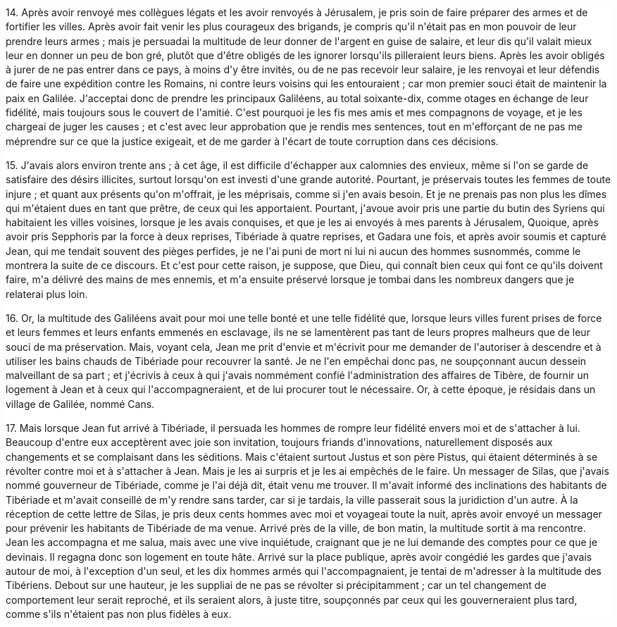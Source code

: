 <a id="v1_14"></a>14\. Après avoir renvoyé mes collègues légats et les avoir renvoyés à Jérusalem, je pris soin de faire préparer des armes et de fortifier les villes. Après avoir fait venir les plus courageux des brigands, je compris qu'il n'était pas en mon pouvoir de leur prendre leurs armes ; mais je persuadai la multitude de leur donner de l'argent en guise de salaire, et leur dis qu'il valait mieux leur en donner un peu de bon gré, plutôt que d'être obligés de les ignorer lorsqu'ils pilleraient leurs biens. Après les avoir obligés à jurer de ne pas entrer dans ce pays, à moins d'y être invités, ou de ne pas recevoir leur salaire, je les renvoyai et leur défendis de faire une expédition contre les Romains, ni contre leurs voisins qui les entouraient ; car mon premier souci était de maintenir la paix en Galilée. J'acceptai donc de prendre les principaux Galiléens, au total soixante-dix, comme otages en échange de leur fidélité, mais toujours sous le couvert de l'amitié. C'est pourquoi je les fis mes amis et mes compagnons de voyage, et je les chargeai de juger les causes ; et c'est avec leur approbation que je rendis mes sentences, tout en m'efforçant de ne pas me méprendre sur ce que la justice exigeait, et de me garder à l'écart de toute corruption dans ces décisions.

<a id="v1_15"></a>15\. J'avais alors environ trente ans ; à cet âge, il est difficile d'échapper aux calomnies des envieux, même si l'on se garde de satisfaire des désirs illicites, surtout lorsqu'on est investi d'une grande autorité. Pourtant, je préservais toutes les femmes de toute injure ; et quant aux présents qu'on m'offrait, je les méprisais, comme si j'en avais besoin. Et je ne prenais pas non plus les dîmes qui m'étaient dues en tant que prêtre, de ceux qui les apportaient. Pourtant, j'avoue avoir pris une partie du butin des Syriens qui habitaient les villes voisines, lorsque je les avais conquises, et que je les ai envoyés à mes parents à Jérusalem, Quoique, après avoir pris Sepphoris par la force à deux reprises, Tibériade à quatre reprises, et Gadara une fois, et après avoir soumis et capturé Jean, qui me tendait souvent des pièges perfides, je ne l'ai puni de mort ni lui ni aucun des hommes susnommés, comme le montrera la suite de ce discours. Et c'est pour cette raison, je suppose, que Dieu, qui connaît bien ceux qui font ce qu'ils doivent faire, m'a délivré des mains de mes ennemis, et m'a ensuite préservé lorsque je tombai dans les nombreux dangers que je relaterai plus loin.

<a id="v1_16"></a>16\. Or, la multitude des Galiléens avait pour moi une telle bonté et une telle fidélité que, lorsque leurs villes furent prises de force et leurs femmes et leurs enfants emmenés en esclavage, ils ne se lamentèrent pas tant de leurs propres malheurs que de leur souci de ma préservation. Mais, voyant cela, Jean me prit d'envie et m'écrivit pour me demander de l'autoriser à descendre et à utiliser les bains chauds de Tibériade pour recouvrer la santé. Je ne l'en empêchai donc pas, ne soupçonnant aucun dessein malveillant de sa part ; et j'écrivis à ceux à qui j'avais nommément confié l'administration des affaires de Tibère, de fournir un logement à Jean et à ceux qui l'accompagneraient, et de lui procurer tout le nécessaire. Or, à cette époque, je résidais dans un village de Galilée, nommé Cans.

<a id="v1_17"></a>17\. Mais lorsque Jean fut arrivé à Tibériade, il persuada les hommes de rompre leur fidélité envers moi et de s'attacher à lui. Beaucoup d'entre eux acceptèrent avec joie son invitation, toujours friands d'innovations, naturellement disposés aux changements et se complaisant dans les séditions. Mais c'étaient surtout Justus et son père Pistus, qui étaient déterminés à se révolter contre moi et à s'attacher à Jean. Mais je les ai surpris et je les ai empêchés de le faire. Un messager de Silas, que j'avais nommé gouverneur de Tibériade, comme je l'ai déjà dit, était venu me trouver. Il m'avait informé des inclinations des habitants de Tibériade et m'avait conseillé de m'y rendre sans tarder, car si je tardais, la ville passerait sous la juridiction d'un autre. À la réception de cette lettre de Silas, je pris deux cents hommes avec moi et voyageai toute la nuit, après avoir envoyé un messager pour prévenir les habitants de Tibériade de ma venue. Arrivé près de la ville, de bon matin, la multitude sortit à ma rencontre. Jean les accompagna et me salua, mais avec une vive inquiétude, craignant que je ne lui demande des comptes pour ce que je devinais. Il regagna donc son logement en toute hâte. Arrivé sur la place publique, après avoir congédié les gardes que j'avais autour de moi, à l'exception d'un seul, et les dix hommes armés qui l'accompagnaient, je tentai de m'adresser à la multitude des Tibériens. Debout sur une hauteur, je les suppliai de ne pas se révolter si précipitamment ; car un tel changement de comportement leur serait reproché, et ils seraient alors, à juste titre, soupçonnés par ceux qui les gouverneraient plus tard, comme s'ils n'étaient pas non plus fidèles à eux.

